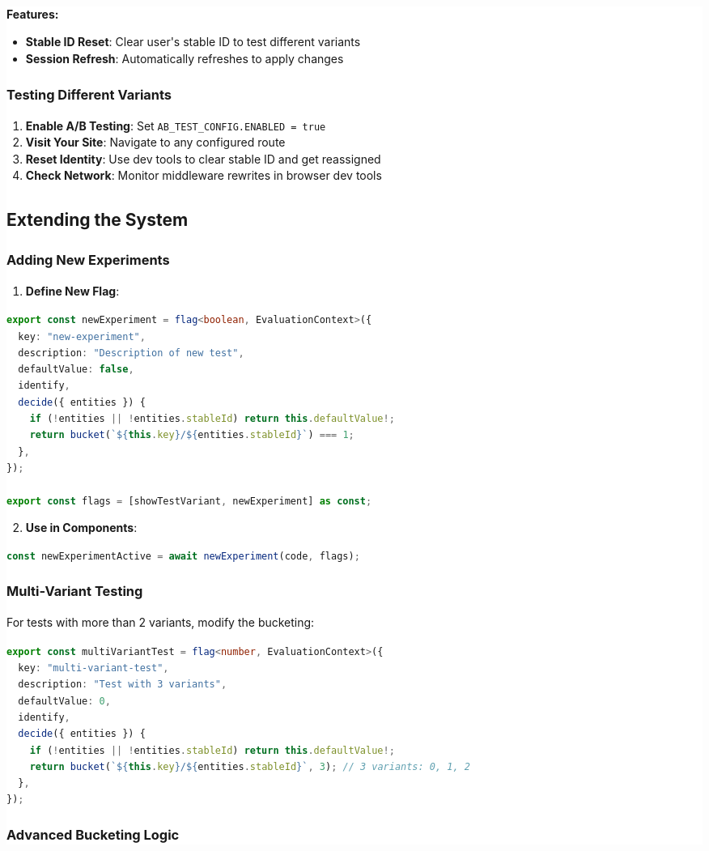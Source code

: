 **Features:**
- **Stable ID Reset**: Clear user's stable ID to test different variants
- **Session Refresh**: Automatically refreshes to apply changes

### Testing Different Variants

1. **Enable A/B Testing**: Set `AB_TEST_CONFIG.ENABLED = true`
2. **Visit Your Site**: Navigate to any configured route
3. **Reset Identity**: Use dev tools to clear stable ID and get reassigned
4. **Check Network**: Monitor middleware rewrites in browser dev tools

## Extending the System

### Adding New Experiments

1. **Define New Flag**:
```typescript
export const newExperiment = flag<boolean, EvaluationContext>({
  key: "new-experiment",
  description: "Description of new test",
  defaultValue: false,
  identify,
  decide({ entities }) {
    if (!entities || !entities.stableId) return this.defaultValue!;
    return bucket(`${this.key}/${entities.stableId}`) === 1;
  },
});

export const flags = [showTestVariant, newExperiment] as const;
```

2. **Use in Components**:
```typescript
const newExperimentActive = await newExperiment(code, flags);
```

### Multi-Variant Testing

For tests with more than 2 variants, modify the bucketing:

```typescript
export const multiVariantTest = flag<number, EvaluationContext>({
  key: "multi-variant-test",
  description: "Test with 3 variants",
  defaultValue: 0,
  identify,
  decide({ entities }) {
    if (!entities || !entities.stableId) return this.defaultValue!;
    return bucket(`${this.key}/${entities.stableId}`, 3); // 3 variants: 0, 1, 2
  },
});
```

### Advanced Bucketing Logic
